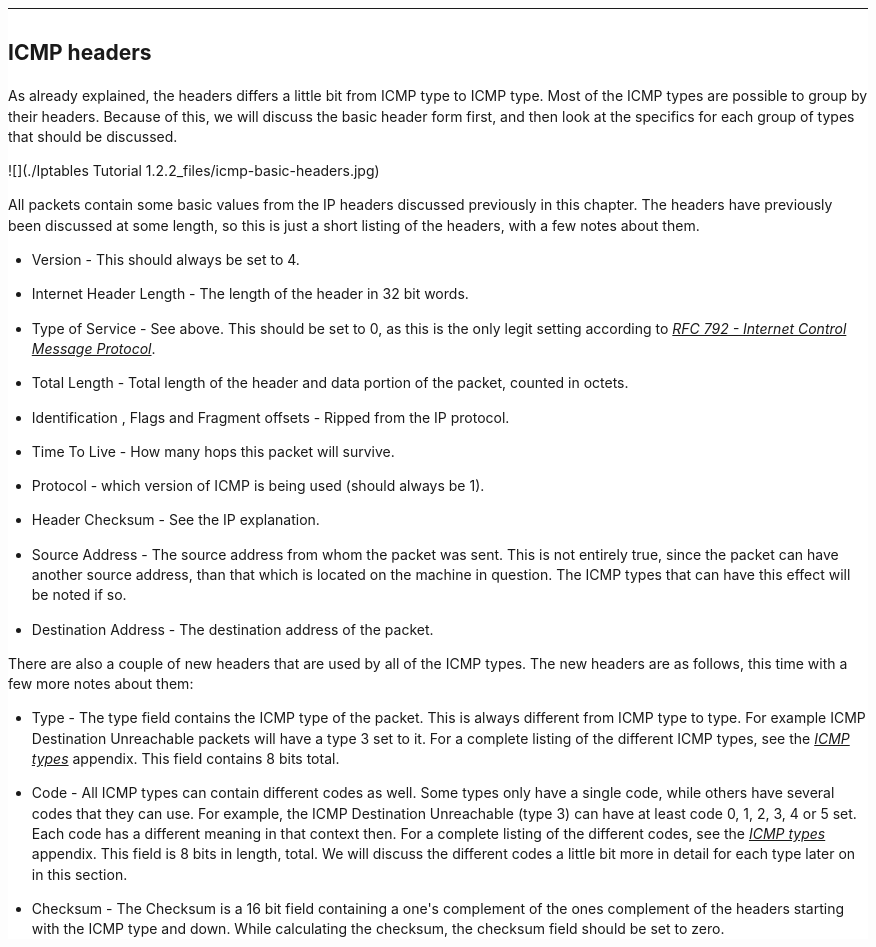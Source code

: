 * * *

ICMP headers
------------

As already explained, the headers differs a little bit from ICMP type to ICMP type. Most of the ICMP types are possible to group by their headers. Because of this, we will discuss the basic header form first, and then look at the specifics for each group of types that should be discussed.

![](./Iptables Tutorial 1.2.2_files/icmp-basic-headers.jpg)

All packets contain some basic values from the IP headers discussed previously in this chapter. The headers have previously been discussed at some length, so this is just a short listing of the headers, with a few notes about them.

*   Version \- This should always be set to 4.

*   Internet Header Length \- The length of the header in 32 bit words.

*   Type of Service \- See above. This should be set to 0, as this is the only legit setting according to [*RFC 792 \- Internet Control Message Protocol*](https://www.frozentux.net/iptables-tutorial/iptables-tutorial.html#RFC792).

*   Total Length \- Total length of the header and data portion of the packet, counted in octets.

*   Identification , Flags and Fragment offsets \- Ripped from the IP protocol.

*   Time To Live \- How many hops this packet will survive.

*   Protocol \- which version of ICMP is being used (should always be 1).

*   Header Checksum \- See the IP explanation.

*   Source Address \- The source address from whom the packet was sent. This is not entirely true, since the packet can have another source address, than that which is located on the machine in question. The ICMP types that can have this effect will be noted if so.

*   Destination Address \- The destination address of the packet.


There are also a couple of new headers that are used by all of the ICMP types. The new headers are as follows, this time with a few more notes about them:

*   Type \- The type field contains the ICMP type of the packet. This is always different from ICMP type to type. For example ICMP Destination Unreachable packets will have a type 3 set to it. For a complete listing of the different ICMP types, see the [*ICMP types*](https://www.frozentux.net/iptables-tutorial/iptables-tutorial.html#ICMPTYPES) appendix. This field contains 8 bits total.

*   Code \- All ICMP types can contain different codes as well. Some types only have a single code, while others have several codes that they can use. For example, the ICMP Destination Unreachable (type 3) can have at least code 0, 1, 2, 3, 4 or 5 set. Each code has a different meaning in that context then. For a complete listing of the different codes, see the [*ICMP types*](https://www.frozentux.net/iptables-tutorial/iptables-tutorial.html#ICMPTYPES) appendix. This field is 8 bits in length, total. We will discuss the different codes a little bit more in detail for each type later on in this section.

*   Checksum \- The Checksum is a 16 bit field containing a one's complement of the ones complement of the headers starting with the ICMP type and down. While calculating the checksum, the checksum field should be set to zero.
